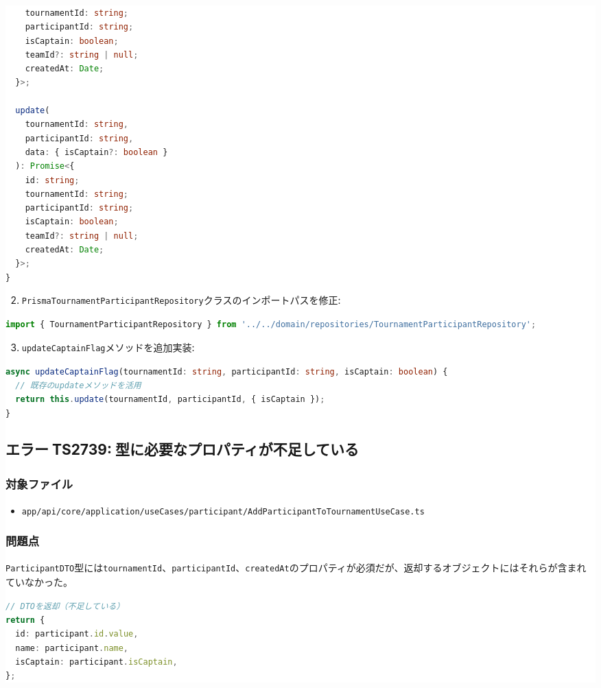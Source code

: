 ```typescript
    tournamentId: string;
    participantId: string;
    isCaptain: boolean;
    teamId?: string | null;
    createdAt: Date;
  }>;

  update(
    tournamentId: string,
    participantId: string,
    data: { isCaptain?: boolean }
  ): Promise<{
    id: string;
    tournamentId: string;
    participantId: string;
    isCaptain: boolean;
    teamId?: string | null;
    createdAt: Date;
  }>;
}
```

2. `PrismaTournamentParticipantRepository`クラスのインポートパスを修正:

```typescript
import { TournamentParticipantRepository } from '../../domain/repositories/TournamentParticipantRepository';
```

3. `updateCaptainFlag`メソッドを追加実装:

```typescript
async updateCaptainFlag(tournamentId: string, participantId: string, isCaptain: boolean) {
  // 既存のupdateメソッドを活用
  return this.update(tournamentId, participantId, { isCaptain });
}
```

## エラー TS2739: 型に必要なプロパティが不足している

### 対象ファイル

- `app/api/core/application/useCases/participant/AddParticipantToTournamentUseCase.ts`

### 問題点

`ParticipantDTO`型には`tournamentId`、`participantId`、`createdAt`のプロパティが必須だが、返却するオブジェクトにはそれらが含まれていなかった。

```typescript
// DTOを返却（不足している）
return {
  id: participant.id.value,
  name: participant.name,
  isCaptain: participant.isCaptain,
};
```
